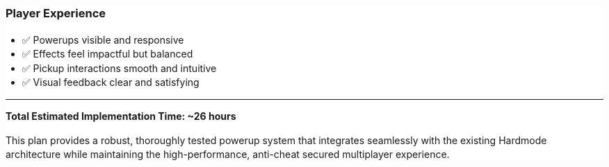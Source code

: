 ### **Player Experience**
- ✅ Powerups visible and responsive
- ✅ Effects feel impactful but balanced
- ✅ Pickup interactions smooth and intuitive
- ✅ Visual feedback clear and satisfying

---

**Total Estimated Implementation Time: ~26 hours**

This plan provides a robust, thoroughly tested powerup system that integrates seamlessly with the existing Hardmode architecture while maintaining the high-performance, anti-cheat secured multiplayer experience.